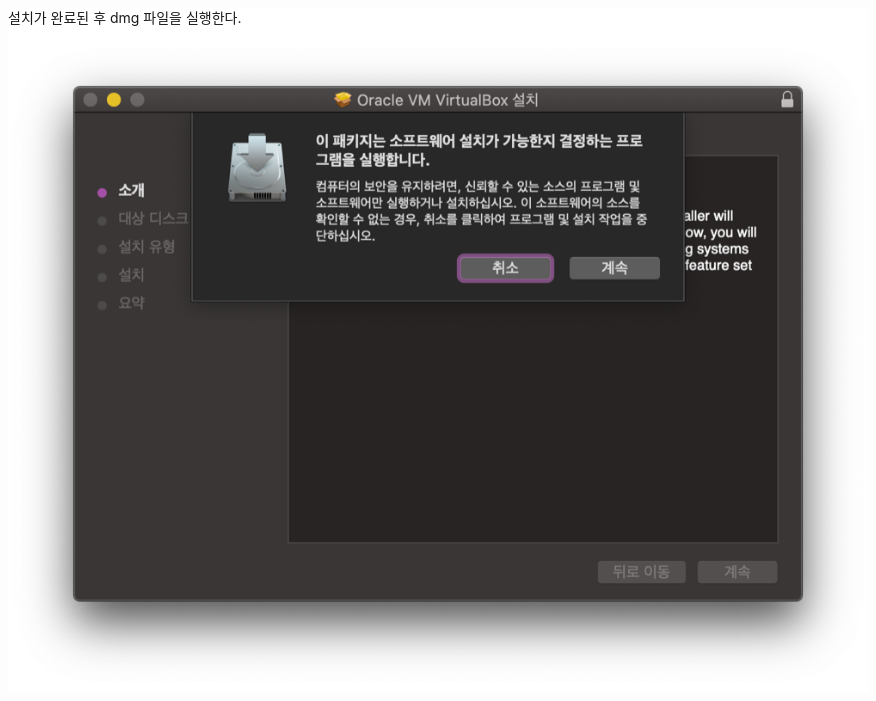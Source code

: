 설치가 완료된 후 dmg 파일을 실행한다.

![Mac-버추얼박스-VirtualBox-에-우분투-Ubuntu-설치하기-image-2](images/Mac-버추얼박스-VirtualBox-에-우분투-Ubuntu-설치하기-image-2.png)
